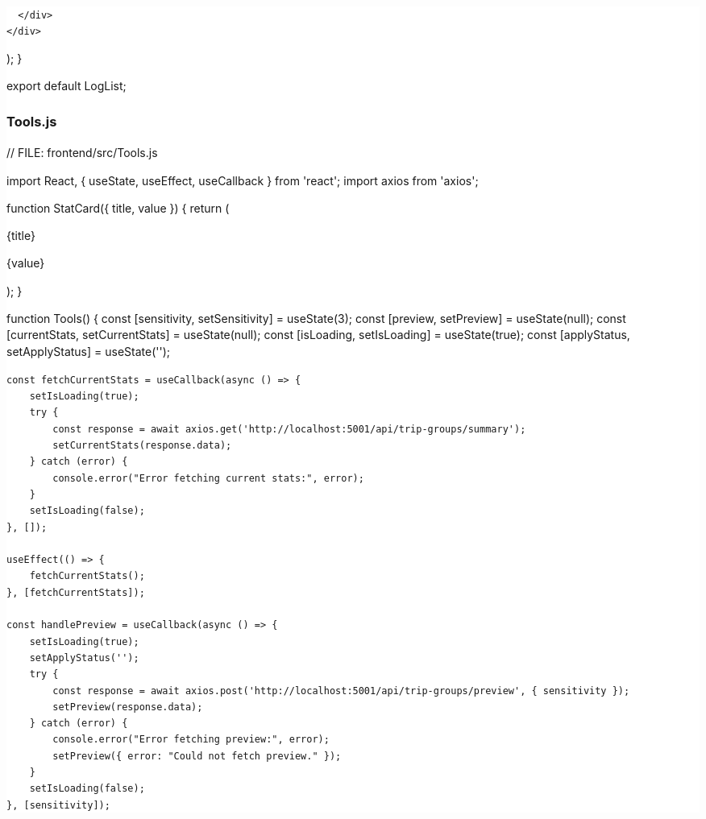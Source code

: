 	  </div>
	</div>
  );
}

export default LogList;

### Tools.js ###
// FILE: frontend/src/Tools.js

import React, { useState, useEffect, useCallback } from 'react';
import axios from 'axios';

function StatCard({ title, value }) {
	return (
		<div className="bg-gray-700 p-4 rounded-lg text-center">
			<p className="text-sm text-gray-400">{title}</p>
			<p className="text-2xl font-bold text-cyan-400">{value}</p>
		</div>
	);
}

function Tools() {
	const [sensitivity, setSensitivity] = useState(3);
	const [preview, setPreview] = useState(null);
	const [currentStats, setCurrentStats] = useState(null);
	const [isLoading, setIsLoading] = useState(true);
	const [applyStatus, setApplyStatus] = useState('');

	const fetchCurrentStats = useCallback(async () => {
		setIsLoading(true);
		try {
			const response = await axios.get('http://localhost:5001/api/trip-groups/summary');
			setCurrentStats(response.data);
		} catch (error) {
			console.error("Error fetching current stats:", error);
		}
		setIsLoading(false);
	}, []);

	useEffect(() => {
		fetchCurrentStats();
	}, [fetchCurrentStats]);

	const handlePreview = useCallback(async () => {
		setIsLoading(true);
		setApplyStatus('');
		try {
			const response = await axios.post('http://localhost:5001/api/trip-groups/preview', { sensitivity });
			setPreview(response.data);
		} catch (error) {
			console.error("Error fetching preview:", error);
			setPreview({ error: "Could not fetch preview." });
		}
		setIsLoading(false);
	}, [sensitivity]);
